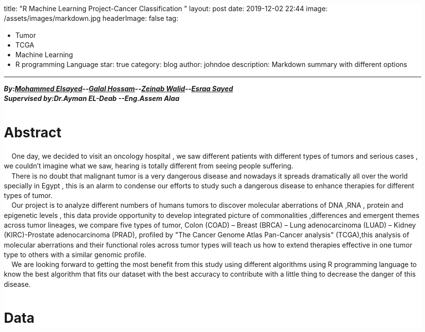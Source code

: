 title: "R Machine Learning Project-Cancer Classification "
layout: post
date: 2019-12-02 22:44
image: /assets/images/markdown.jpg
headerImage: false
tag:
- Tumor
- TCGA
- Machine Learning
- R programming Language
star: true
category: blog
author: johndoe
description: Markdown summary with different options
---
***By:[Mohammed Elsayed](https://mohammedelsayed412.github.io)--[Galal Hossam](https://galal-hossam-eldien.github.io/Galal-Hosam-Eldien/)--[Zeinab Walid](http://zeinabwalid.github.io)--[Esraa Sayed](https://esraasayed98.github.io/EsraaSayed.github.io/)***
<br>
***Supervised by:Dr.Ayman EL-Deab --Eng.Assem Alaa*** 
# Abstract

&nbsp;&nbsp;&nbsp;&nbsp;One day, we decided to visit an oncology hospital , we saw different patients 
with different types of tumors and serious cases , we couldn’t imagine what we saw,
hearing is totally different from seeing people suffering.<br>
&nbsp;&nbsp;&nbsp;&nbsp;There is no doubt that malignant tumor is a very dangerous disease and nowadays
it spreads dramatically all over the world specially in Egypt , this is an alarm to
condense our efforts to study such a dangerous disease to enhance therapies for 
different types of tumor.<br>
&nbsp;&nbsp;&nbsp;&nbsp;Our project is to analyze different numbers of humans tumors to discover 
molecular aberrations of DNA ,RNA , protein and epigenetic levels , this data
provide opportunity to develop integrated picture of commonalities ,differences 
and emergent themes across tumor lineages, we compare five types of tumor, 
Colon (COAD) – Breast (BRCA) – Lung adenocarcinoma (LUAD) – Kidney (KIRC)-Prostate
adenocarcinoma (PRAD),  profiled by "The Cancer Genome Atlas Pan-Cancer analysis"
(TCGA),this analysis of molecular aberrations and their functional roles across 
tumor types will teach us how to extend therapies effective in one tumor type to
others with a similar genomic profile.<br>
&nbsp;&nbsp;&nbsp;&nbsp;We are looking forward to getting the most benefit from this study using 
different algorithms using R  programming language  to know the best algorithm that fits our dataset
 with the best accuracy to contribute with a little thing to decrease the danger of this disease.<br>




# Data 
   